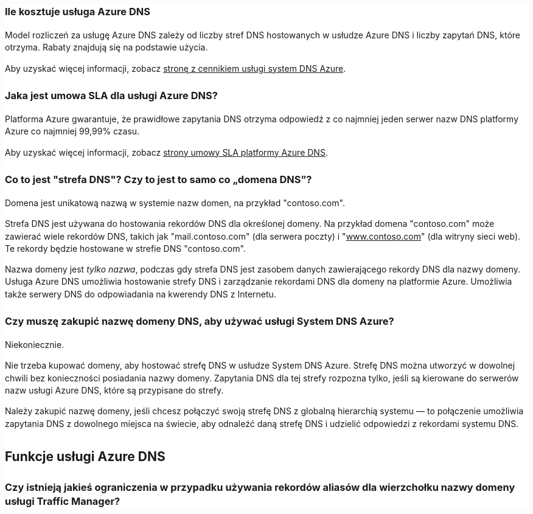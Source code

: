 ### <a name="how-much-does-azure-dns-cost"></a>Ile kosztuje usługa Azure DNS

Model rozliczeń za usługę Azure DNS zależy od liczby stref DNS hostowanych w usłudze Azure DNS i liczby zapytań DNS, które otrzyma. Rabaty znajdują się na podstawie użycia.

Aby uzyskać więcej informacji, zobacz [stronę z cennikiem usługi system DNS Azure](https://azure.microsoft.com/pricing/details/dns/).

### <a name="what-is-the-sla-for-azure-dns"></a>Jaka jest umowa SLA dla usługi Azure DNS?

Platforma Azure gwarantuje, że prawidłowe zapytania DNS otrzyma odpowiedź z co najmniej jeden serwer nazw DNS platformy Azure co najmniej 99,99% czasu.

Aby uzyskać więcej informacji, zobacz [strony umowy SLA platformy Azure DNS](https://azure.microsoft.com/support/legal/sla/dns).

### <a name="what-is-a-dns-zone-is-it-the-same-as-a-dns-domain"></a>Co to jest "strefa DNS"? Czy to jest to samo co „domena DNS”? 

Domena jest unikatową nazwą w systemie nazw domen, na przykład "contoso.com".


Strefa DNS jest używana do hostowania rekordów DNS dla określonej domeny. Na przykład domena "contoso.com" może zawierać wiele rekordów DNS, takich jak "mail.contoso.com" (dla serwera poczty) i "www.contoso.com" (dla witryny sieci web). Te rekordy będzie hostowane w strefie DNS "contoso.com".

Nazwa domeny jest *tylko nazwa*, podczas gdy strefa DNS jest zasobem danych zawierającego rekordy DNS dla nazwy domeny. Usługa Azure DNS umożliwia hostowanie strefy DNS i zarządzanie rekordami DNS dla domeny na platformie Azure. Umożliwia także serwery DNS do odpowiadania na kwerendy DNS z Internetu.

### <a name="do-i-need-to-purchase-a-dns-domain-name-to-use-azure-dns"></a>Czy muszę zakupić nazwę domeny DNS, aby używać usługi System DNS Azure? 

Niekoniecznie.

Nie trzeba kupować domeny, aby hostować strefę DNS w usłudze System DNS Azure. Strefę DNS można utworzyć w dowolnej chwili bez konieczności posiadania nazwy domeny. Zapytania DNS dla tej strefy rozpozna tylko, jeśli są kierowane do serwerów nazw usługi Azure DNS, które są przypisane do strefy.

Należy zakupić nazwę domeny, jeśli chcesz połączyć swoją strefę DNS z globalną hierarchią systemu — to połączenie umożliwia zapytania DNS z dowolnego miejsca na świecie, aby odnaleźć daną strefę DNS i udzielić odpowiedzi z rekordami systemu DNS.

## <a name="azure-dns-features"></a>Funkcje usługi Azure DNS

### <a name="are-there-any-restrictions-when-using-alias-records-for-a-domain-name-apex-with-traffic-manager"></a>Czy istnieją jakieś ograniczenia w przypadku używania rekordów aliasów dla wierzchołku nazwy domeny usługi Traffic Manager?
